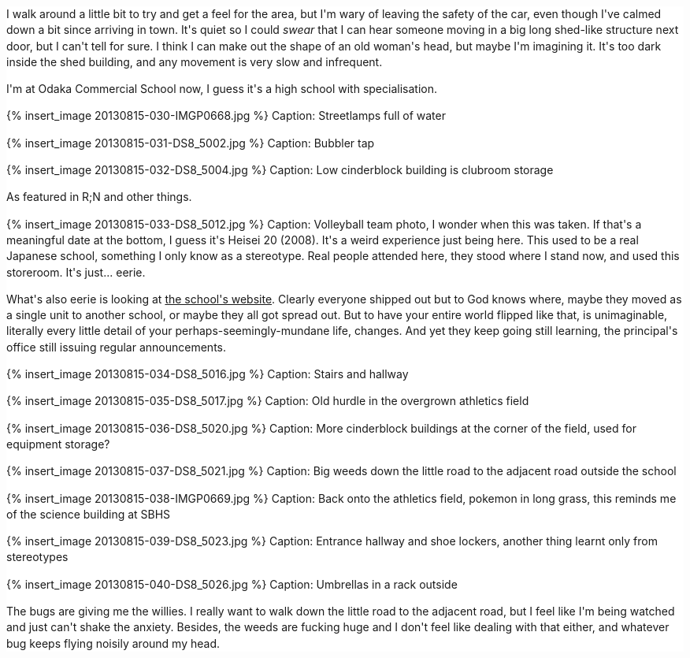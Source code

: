 I walk around a little bit to try and get a feel for the area, but I'm wary of leaving the safety of the car, even though I've calmed down a bit since arriving in town. It's quiet so I could *swear* that I can hear someone moving in a big long shed-like structure next door, but I can't tell for sure. I think I can make out the shape of an old woman's head, but maybe I'm imagining it. It's too dark inside the shed building, and any movement is very slow and infrequent.

I'm at Odaka Commercial School now, I guess it's a high school with specialisation.

{% insert_image 20130815-030-IMGP0668.jpg %}
Caption: Streetlamps full of water

{% insert_image 20130815-031-DS8_5002.jpg %}
Caption: Bubbler tap

{% insert_image 20130815-032-DS8_5004.jpg %}
Caption: Low cinderblock building is clubroom storage

As featured in R;N and other things.

{% insert_image 20130815-033-DS8_5012.jpg %}
Caption: Volleyball team photo, I wonder when this was taken. If that's a meaningful date at the bottom, I guess it's Heisei 20 (2008). It's a weird experience just being here. This used to be a real Japanese school, something I only know as a stereotype. Real people attended here, they stood where I stand now, and used this storeroom. It's just... eerie.

What's also eerie is looking at [the school's website](http://www.odaka-ch.fks.ed.jp/). Clearly everyone shipped out but to God knows where, maybe they moved as a single unit to another school, or maybe they all got spread out. But to have your entire world flipped like that, is unimaginable, literally every little detail of your perhaps-seemingly-mundane life, changes. And yet they keep going still learning, the principal's office still issuing regular announcements.

{% insert_image 20130815-034-DS8_5016.jpg %}
Caption: Stairs and hallway

{% insert_image 20130815-035-DS8_5017.jpg %}
Caption: Old hurdle in the overgrown athletics field

{% insert_image 20130815-036-DS8_5020.jpg %}
Caption: More cinderblock buildings at the corner of the field, used for equipment storage?

{% insert_image 20130815-037-DS8_5021.jpg %}
Caption: Big weeds down the little road to the adjacent road outside the school

{% insert_image 20130815-038-IMGP0669.jpg %}
Caption: Back onto the athletics field, pokemon in long grass, this reminds me of the science building at SBHS

{% insert_image 20130815-039-DS8_5023.jpg %}
Caption: Entrance hallway and shoe lockers, another thing learnt only from stereotypes

{% insert_image 20130815-040-DS8_5026.jpg %}
Caption: Umbrellas in a rack outside

The bugs are giving me the willies. I really want to walk down the little road to the adjacent road, but I feel like I'm being watched and just can't shake the anxiety. Besides, the weeds are fucking huge and I don't feel like dealing with that either, and whatever bug keeps flying noisily around my head.
